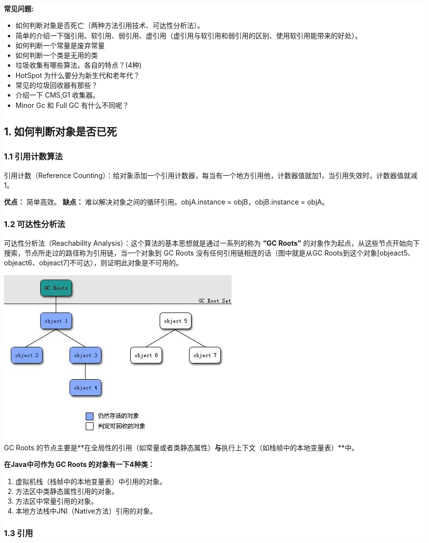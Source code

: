 **常见问题:**
- 如何判断对象是否死亡（两种方法引用技术、可达性分析法）。
- 简单的介绍一下强引用、软引用、弱引用、虚引用（虚引用与软引用和弱引用的区别、使用软引用能带来的好处）。
- 如何判断一个常量是废弃常量
- 如何判断一个类是无用的类
- 垃圾收集有哪些算法，各自的特点？(4种)
- HotSpot 为什么要分为新生代和老年代？
- 常见的垃圾回收器有那些？
- 介绍一下 CMS,G1 收集器。
- Minor Gc 和 Full GC 有什么不同呢？

## 1. 如何判断对象是否已死

### 1.1 引用计数算法

引用计数（Reference Counting）：给对象添加一个引用计数器，每当有一个地方引用他，计数器值就加1，当引用失效时，计数器值就减1。

**优点：** 简单高效。
**缺点：** 难以解决对象之间的循环引用。objA.instance = objB，objB.instance = objA。

### 1.2 可达性分析法

可达性分析法（Reachability Analysis）：这个算法的基本思想就是通过一系列的称为 **“GC Roots”** 的对象作为起点，从这些节点开始向下搜索，节点所走过的路径称为引用链，当一个对象到 GC Roots 没有任何引用链相连的话（图中就是从GC Roots到这个对象[objeact5、objeact6、objeact7]不可达），则证明此对象是不可用的。

![image](https://raw.githubusercontent.com/future94/java-technology/master/java-base/java/images/20200827165419590.png)

GC Roots 的节点主要是**在全局性的引用（如常量或者类静态属性）**与**执行上下文（如栈帧中的本地变量表）**中。

**在Java中可作为 GC Roots 的对象有一下4种类：**
1. 虚拟机栈（栈帧中的本地变量表）中引用的对象。
2. 方法区中类静态属性引用的对象。
3. 方法区中常量引用的对象。
4. 本地方法栈中JNI（Native方法）引用的对象。

### 1.3 引用
